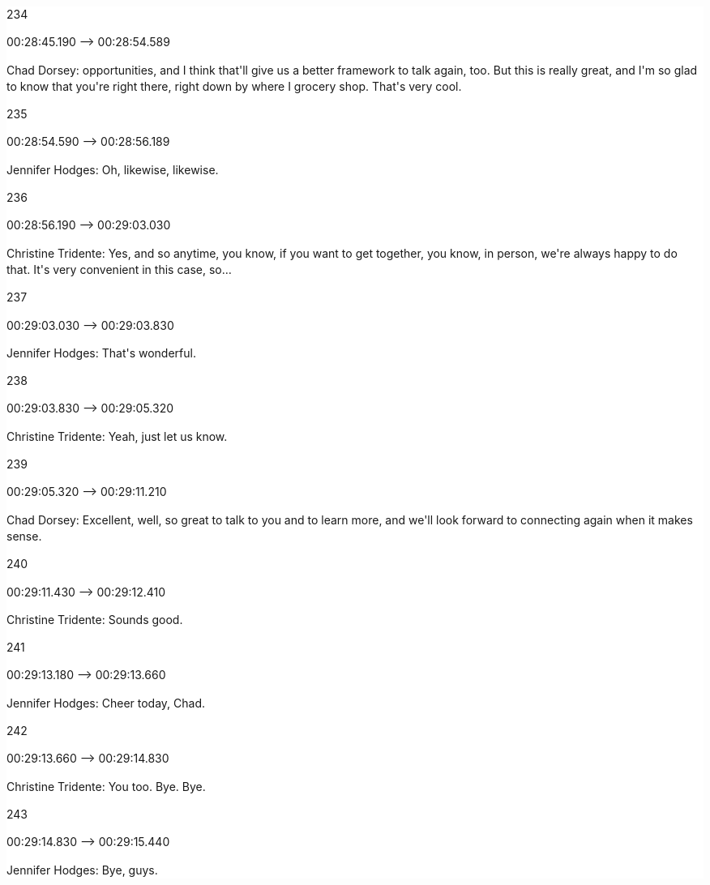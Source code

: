 234

00:28:45\.190 \-\-\> 00:28:54\.589

Chad Dorsey: opportunities, and I think that'll give us a better framework to talk again, too. But this is really great, and I'm so glad to know that you're right there, right down by where I grocery shop. That's very cool.

235

00:28:54\.590 \-\-\> 00:28:56\.189

Jennifer Hodges: Oh, likewise, likewise.

236

00:28:56\.190 \-\-\> 00:29:03\.030

Christine Tridente: Yes, and so anytime, you know, if you want to get together, you know, in person, we're always happy to do that. It's very convenient in this case, so…

237

00:29:03\.030 \-\-\> 00:29:03\.830

Jennifer Hodges: That's wonderful.

238

00:29:03\.830 \-\-\> 00:29:05\.320

Christine Tridente: Yeah, just let us know.

239

00:29:05\.320 \-\-\> 00:29:11\.210

Chad Dorsey: Excellent, well, so great to talk to you and to learn more, and we'll look forward to connecting again when it makes sense.

240

00:29:11\.430 \-\-\> 00:29:12\.410

Christine Tridente: Sounds good.

241

00:29:13\.180 \-\-\> 00:29:13\.660

Jennifer Hodges: Cheer today, Chad.

242

00:29:13\.660 \-\-\> 00:29:14\.830

Christine Tridente: You too. Bye. Bye.

243

00:29:14\.830 \-\-\> 00:29:15\.440

Jennifer Hodges: Bye, guys.


